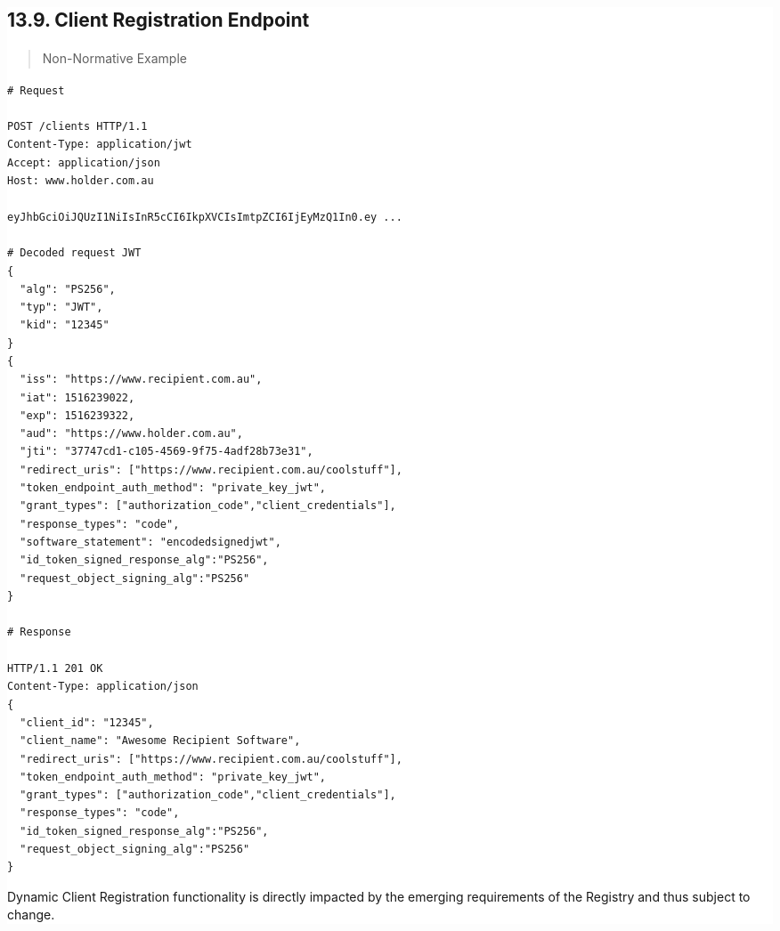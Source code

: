 ## 13.9. Client Registration Endpoint

> Non-Normative Example

```
# Request

POST /clients HTTP/1.1
Content-Type: application/jwt
Accept: application/json
Host: www.holder.com.au

eyJhbGciOiJQUzI1NiIsInR5cCI6IkpXVCIsImtpZCI6IjEyMzQ1In0.ey ...

# Decoded request JWT
{
  "alg": "PS256",
  "typ": "JWT",
  "kid": "12345"
}
{
  "iss": "https://www.recipient.com.au",
  "iat": 1516239022,
  "exp": 1516239322,
  "aud": "https://www.holder.com.au",
  "jti": "37747cd1-c105-4569-9f75-4adf28b73e31",
  "redirect_uris": ["https://www.recipient.com.au/coolstuff"],
  "token_endpoint_auth_method": "private_key_jwt",
  "grant_types": ["authorization_code","client_credentials"],
  "response_types": "code",
  "software_statement": "encodedsignedjwt",
  "id_token_signed_response_alg":"PS256",
  "request_object_signing_alg":"PS256"
}

# Response

HTTP/1.1 201 OK
Content-Type: application/json
{
  "client_id": "12345",
  "client_name": "Awesome Recipient Software",
  "redirect_uris": ["https://www.recipient.com.au/coolstuff"],
  "token_endpoint_auth_method": "private_key_jwt",
  "grant_types": ["authorization_code","client_credentials"],
  "response_types": "code",
  "id_token_signed_response_alg":"PS256",
  "request_object_signing_alg":"PS256"
}
```

<aside class="warning">
Dynamic Client Registration functionality is directly impacted by the emerging requirements of the Registry and thus subject to change.
</aside>
